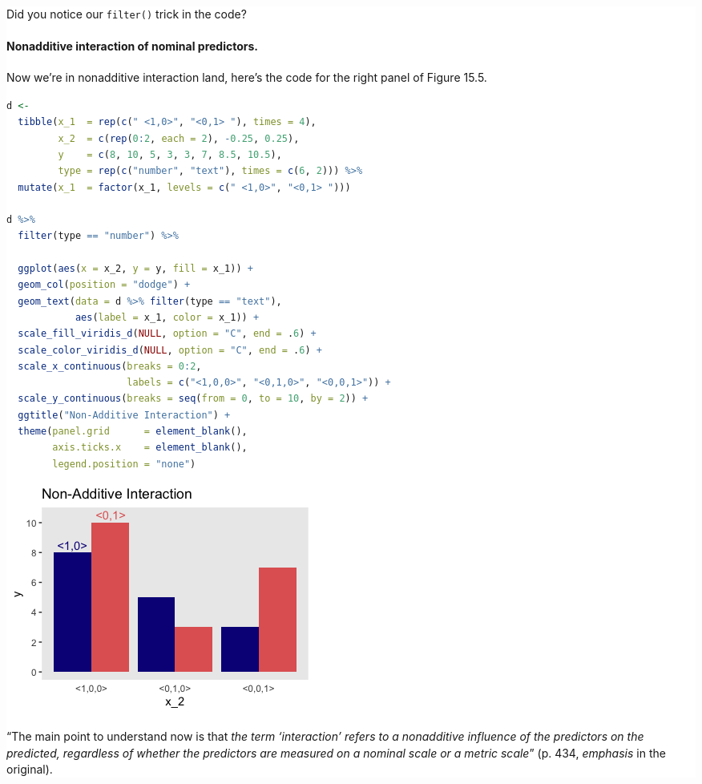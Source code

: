 Did you notice our `filter()` trick in the code?

#### Nonadditive interaction of nominal predictors.

Now we’re in nonadditive interaction land, here’s the code for the right
panel of Figure 15.5.

``` r
d <-
  tibble(x_1  = rep(c(" <1,0>", "<0,1> "), times = 4),
         x_2  = c(rep(0:2, each = 2), -0.25, 0.25),
         y    = c(8, 10, 5, 3, 3, 7, 8.5, 10.5),
         type = rep(c("number", "text"), times = c(6, 2))) %>% 
  mutate(x_1  = factor(x_1, levels = c(" <1,0>", "<0,1> ")))

d %>% 
  filter(type == "number") %>% 
  
  ggplot(aes(x = x_2, y = y, fill = x_1)) +
  geom_col(position = "dodge") +
  geom_text(data = d %>% filter(type == "text"),
            aes(label = x_1, color = x_1)) +
  scale_fill_viridis_d(NULL, option = "C", end = .6) +
  scale_color_viridis_d(NULL, option = "C", end = .6) +
  scale_x_continuous(breaks = 0:2,
                     labels = c("<1,0,0>", "<0,1,0>", "<0,0,1>")) +
  scale_y_continuous(breaks = seq(from = 0, to = 10, by = 2)) +
  ggtitle("Non-Additive Interaction") +
  theme(panel.grid      = element_blank(),
        axis.ticks.x    = element_blank(),
        legend.position = "none")
```

![](15_files/figure-gfm/unnamed-chunk-8-1.png)

“The main point to understand now is that *the term ‘interaction’ refers
to a nonadditive influence of the predictors on the predicted,
regardless of whether the predictors are measured on a nominal scale or
a metric scale*” (p. 434, *emphasis* in the original).

